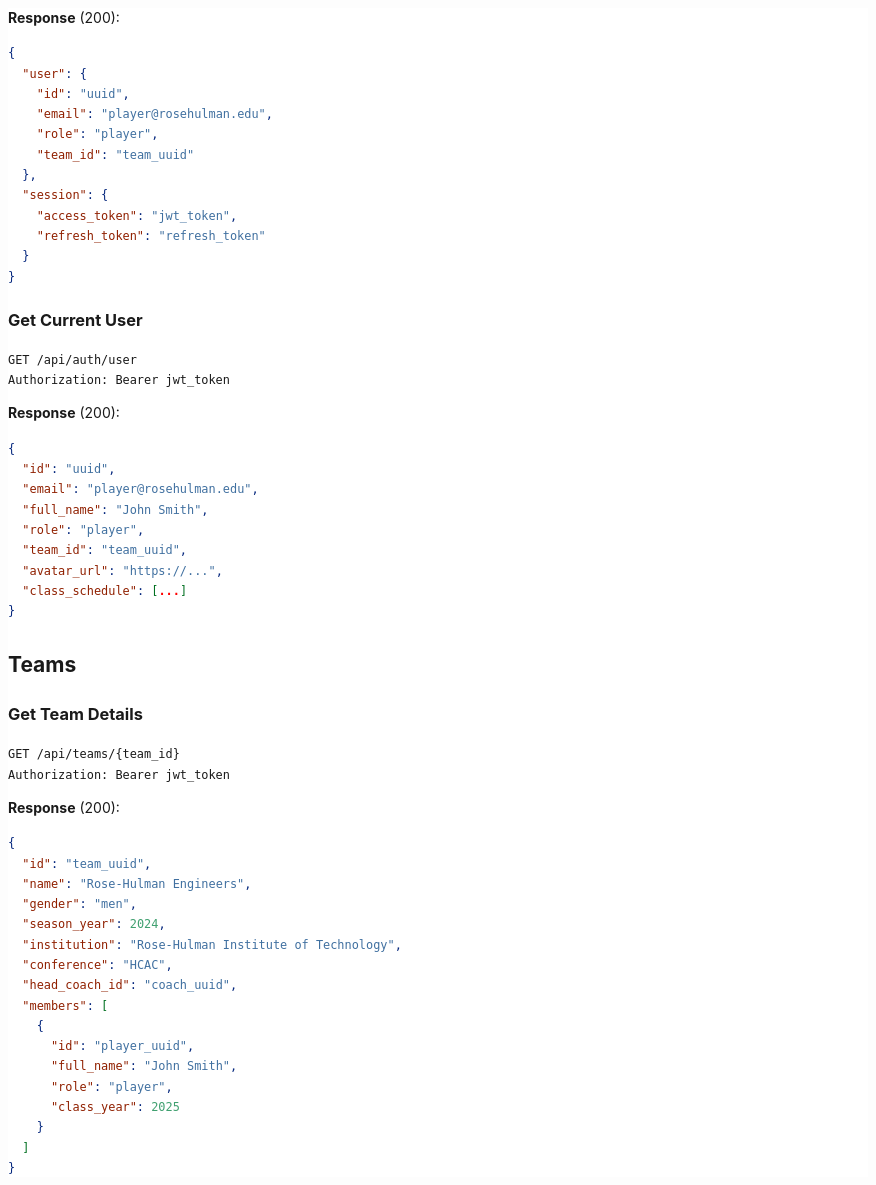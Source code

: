 **Response** (200):
```json
{
  "user": {
    "id": "uuid",
    "email": "player@rosehulman.edu",
    "role": "player",
    "team_id": "team_uuid"
  },
  "session": {
    "access_token": "jwt_token",
    "refresh_token": "refresh_token"
  }
}
```

### Get Current User
```
GET /api/auth/user
Authorization: Bearer jwt_token
```

**Response** (200):
```json
{
  "id": "uuid",
  "email": "player@rosehulman.edu",
  "full_name": "John Smith",
  "role": "player",
  "team_id": "team_uuid",
  "avatar_url": "https://...",
  "class_schedule": [...]
}
```

## Teams

### Get Team Details
```
GET /api/teams/{team_id}
Authorization: Bearer jwt_token
```

**Response** (200):
```json
{
  "id": "team_uuid",
  "name": "Rose-Hulman Engineers",
  "gender": "men",
  "season_year": 2024,
  "institution": "Rose-Hulman Institute of Technology",
  "conference": "HCAC",
  "head_coach_id": "coach_uuid",
  "members": [
    {
      "id": "player_uuid",
      "full_name": "John Smith",
      "role": "player",
      "class_year": 2025
    }
  ]
}
```
